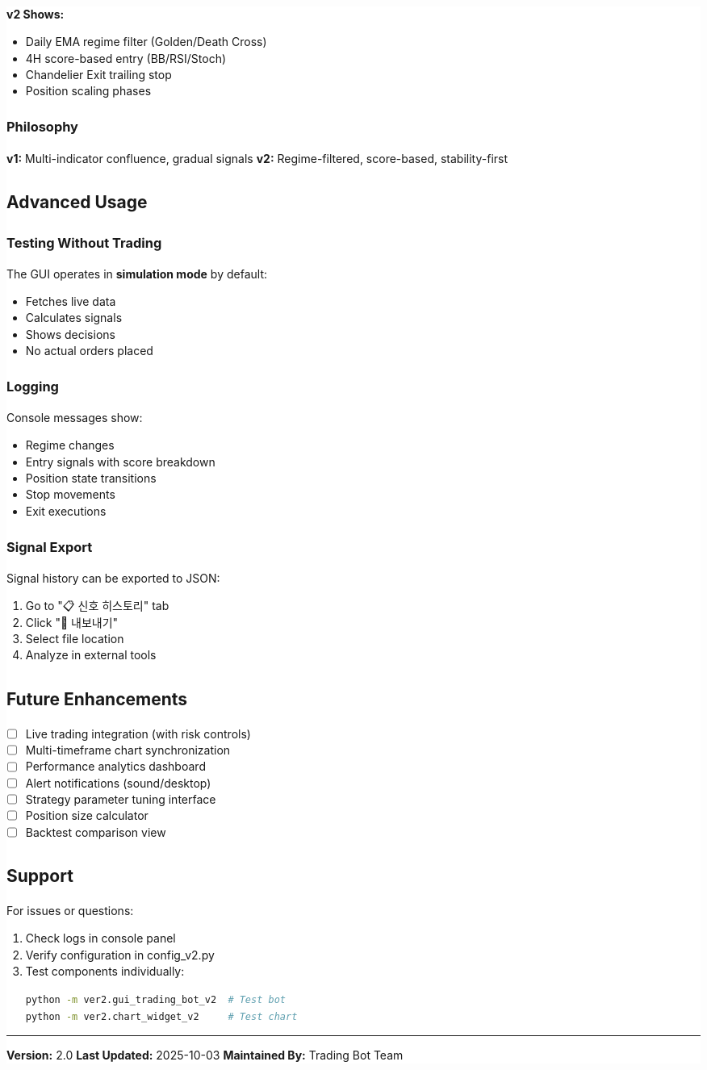 **v2 Shows:**
- Daily EMA regime filter (Golden/Death Cross)
- 4H score-based entry (BB/RSI/Stoch)
- Chandelier Exit trailing stop
- Position scaling phases

### Philosophy
**v1:** Multi-indicator confluence, gradual signals
**v2:** Regime-filtered, score-based, stability-first

## Advanced Usage

### Testing Without Trading
The GUI operates in **simulation mode** by default:
- Fetches live data
- Calculates signals
- Shows decisions
- No actual orders placed

### Logging
Console messages show:
- Regime changes
- Entry signals with score breakdown
- Position state transitions
- Stop movements
- Exit executions

### Signal Export
Signal history can be exported to JSON:
1. Go to "📋 신호 히스토리" tab
2. Click "💾 내보내기"
3. Select file location
4. Analyze in external tools

## Future Enhancements

- [ ] Live trading integration (with risk controls)
- [ ] Multi-timeframe chart synchronization
- [ ] Performance analytics dashboard
- [ ] Alert notifications (sound/desktop)
- [ ] Strategy parameter tuning interface
- [ ] Position size calculator
- [ ] Backtest comparison view

## Support

For issues or questions:
1. Check logs in console panel
2. Verify configuration in config_v2.py
3. Test components individually:
   ```bash
   python -m ver2.gui_trading_bot_v2  # Test bot
   python -m ver2.chart_widget_v2     # Test chart
   ```

---

**Version:** 2.0
**Last Updated:** 2025-10-03
**Maintained By:** Trading Bot Team
